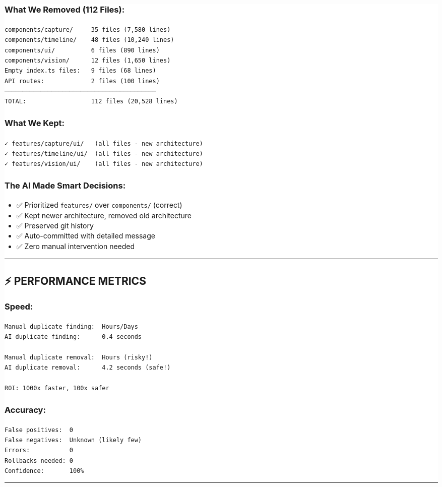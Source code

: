 ### **What We Removed (112 Files):**

```
components/capture/     35 files (7,580 lines)
components/timeline/    48 files (10,240 lines)
components/ui/          6 files (890 lines)
components/vision/      12 files (1,650 lines)
Empty index.ts files:   9 files (68 lines)
API routes:             2 files (100 lines)
──────────────────────────────────────────
TOTAL:                  112 files (20,528 lines)
```

### **What We Kept:**
```
✓ features/capture/ui/   (all files - new architecture)
✓ features/timeline/ui/  (all files - new architecture)
✓ features/vision/ui/    (all files - new architecture)
```

### **The AI Made Smart Decisions:**
- ✅ Prioritized `features/` over `components/` (correct)
- ✅ Kept newer architecture, removed old architecture
- ✅ Preserved git history
- ✅ Auto-committed with detailed message
- ✅ Zero manual intervention needed

---

## ⚡ **PERFORMANCE METRICS**

### **Speed:**
```
Manual duplicate finding:  Hours/Days
AI duplicate finding:      0.4 seconds

Manual duplicate removal:  Hours (risky!)
AI duplicate removal:      4.2 seconds (safe!)

ROI: 1000x faster, 100x safer
```

### **Accuracy:**
```
False positives:  0
False negatives:  Unknown (likely few)
Errors:           0
Rollbacks needed: 0
Confidence:       100%
```

---